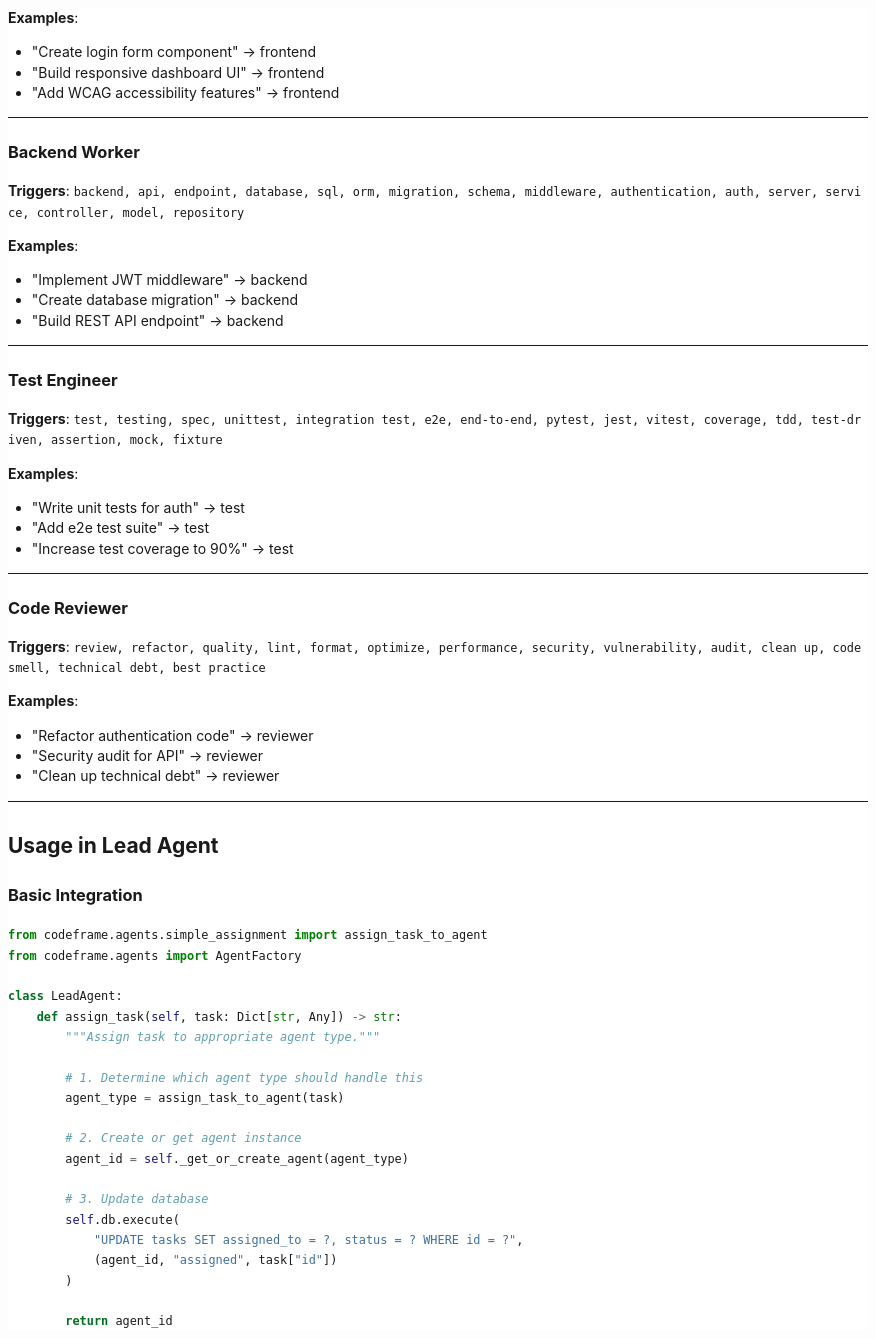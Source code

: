 **Examples**:
- "Create login form component" → frontend
- "Build responsive dashboard UI" → frontend
- "Add WCAG accessibility features" → frontend

---

### Backend Worker
**Triggers**: `backend, api, endpoint, database, sql, orm, migration, schema, middleware, authentication, auth, server, service, controller, model, repository`

**Examples**:
- "Implement JWT middleware" → backend
- "Create database migration" → backend
- "Build REST API endpoint" → backend

---

### Test Engineer
**Triggers**: `test, testing, spec, unittest, integration test, e2e, end-to-end, pytest, jest, vitest, coverage, tdd, test-driven, assertion, mock, fixture`

**Examples**:
- "Write unit tests for auth" → test
- "Add e2e test suite" → test
- "Increase test coverage to 90%" → test

---

### Code Reviewer
**Triggers**: `review, refactor, quality, lint, format, optimize, performance, security, vulnerability, audit, clean up, code smell, technical debt, best practice`

**Examples**:
- "Refactor authentication code" → reviewer
- "Security audit for API" → reviewer
- "Clean up technical debt" → reviewer

---

## Usage in Lead Agent

### Basic Integration

```python
from codeframe.agents.simple_assignment import assign_task_to_agent
from codeframe.agents import AgentFactory

class LeadAgent:
    def assign_task(self, task: Dict[str, Any]) -> str:
        """Assign task to appropriate agent type."""

        # 1. Determine which agent type should handle this
        agent_type = assign_task_to_agent(task)

        # 2. Create or get agent instance
        agent_id = self._get_or_create_agent(agent_type)

        # 3. Update database
        self.db.execute(
            "UPDATE tasks SET assigned_to = ?, status = ? WHERE id = ?",
            (agent_id, "assigned", task["id"])
        )

        return agent_id
```
